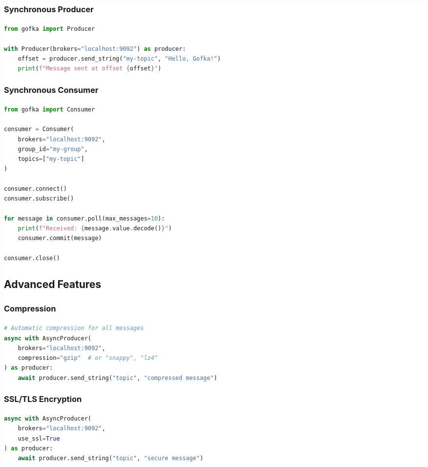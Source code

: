 ### Synchronous Producer

```python
from gofka import Producer

with Producer(brokers="localhost:9092") as producer:
    offset = producer.send_string("my-topic", "Hello, Gofka!")
    print(f"Message sent at offset {offset}")
```

### Synchronous Consumer

```python
from gofka import Consumer

consumer = Consumer(
    brokers="localhost:9092",
    group_id="my-group",
    topics=["my-topic"]
)

consumer.connect()
consumer.subscribe()

for message in consumer.poll(max_messages=10):
    print(f"Received: {message.value.decode()}")
    consumer.commit(message)

consumer.close()
```

## Advanced Features

### Compression

```python
# Automatic compression for all messages
async with AsyncProducer(
    brokers="localhost:9092",
    compression="gzip"  # or "snappy", "lz4"
) as producer:
    await producer.send_string("topic", "compressed message")
```

### SSL/TLS Encryption

```python
async with AsyncProducer(
    brokers="localhost:9092",
    use_ssl=True
) as producer:
    await producer.send_string("topic", "secure message")
```
